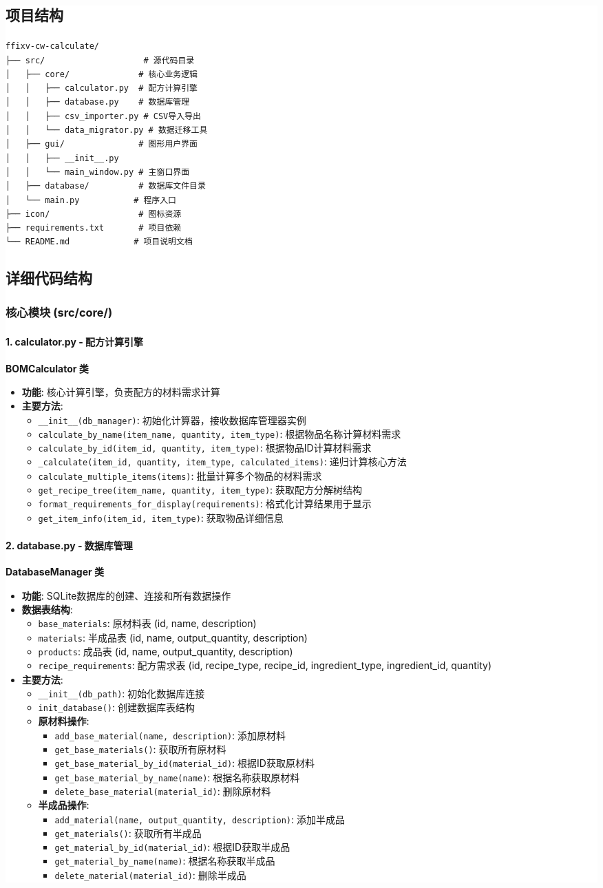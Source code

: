 ## 项目结构

```
ffixv-cw-calculate/
├── src/                    # 源代码目录
│   ├── core/              # 核心业务逻辑
│   │   ├── calculator.py  # 配方计算引擎
│   │   ├── database.py    # 数据库管理
│   │   ├── csv_importer.py # CSV导入导出
│   │   └── data_migrator.py # 数据迁移工具
│   ├── gui/               # 图形用户界面
│   │   ├── __init__.py
│   │   └── main_window.py # 主窗口界面
│   ├── database/          # 数据库文件目录
│   └── main.py           # 程序入口
├── icon/                  # 图标资源
├── requirements.txt       # 项目依赖
└── README.md             # 项目说明文档
```

## 详细代码结构

### 核心模块 (src/core/)

#### 1. calculator.py - 配方计算引擎

**BOMCalculator 类**
- **功能**: 核心计算引擎，负责配方的材料需求计算
- **主要方法**:
  - `__init__(db_manager)`: 初始化计算器，接收数据库管理器实例
  - `calculate_by_name(item_name, quantity, item_type)`: 根据物品名称计算材料需求
  - `calculate_by_id(item_id, quantity, item_type)`: 根据物品ID计算材料需求
  - `_calculate(item_id, quantity, item_type, calculated_items)`: 递归计算核心方法
  - `calculate_multiple_items(items)`: 批量计算多个物品的材料需求
  - `get_recipe_tree(item_name, quantity, item_type)`: 获取配方分解树结构
  - `format_requirements_for_display(requirements)`: 格式化计算结果用于显示
  - `get_item_info(item_id, item_type)`: 获取物品详细信息

#### 2. database.py - 数据库管理

**DatabaseManager 类**
- **功能**: SQLite数据库的创建、连接和所有数据操作
- **数据表结构**:
  - `base_materials`: 原材料表 (id, name, description)
  - `materials`: 半成品表 (id, name, output_quantity, description)
  - `products`: 成品表 (id, name, output_quantity, description)
  - `recipe_requirements`: 配方需求表 (id, recipe_type, recipe_id, ingredient_type, ingredient_id, quantity)
- **主要方法**:
  - `__init__(db_path)`: 初始化数据库连接
  - `init_database()`: 创建数据库表结构
  - **原材料操作**:
    - `add_base_material(name, description)`: 添加原材料
    - `get_base_materials()`: 获取所有原材料
    - `get_base_material_by_id(material_id)`: 根据ID获取原材料
    - `get_base_material_by_name(name)`: 根据名称获取原材料
    - `delete_base_material(material_id)`: 删除原材料
  - **半成品操作**:
    - `add_material(name, output_quantity, description)`: 添加半成品
    - `get_materials()`: 获取所有半成品
    - `get_material_by_id(material_id)`: 根据ID获取半成品
    - `get_material_by_name(name)`: 根据名称获取半成品
    - `delete_material(material_id)`: 删除半成品